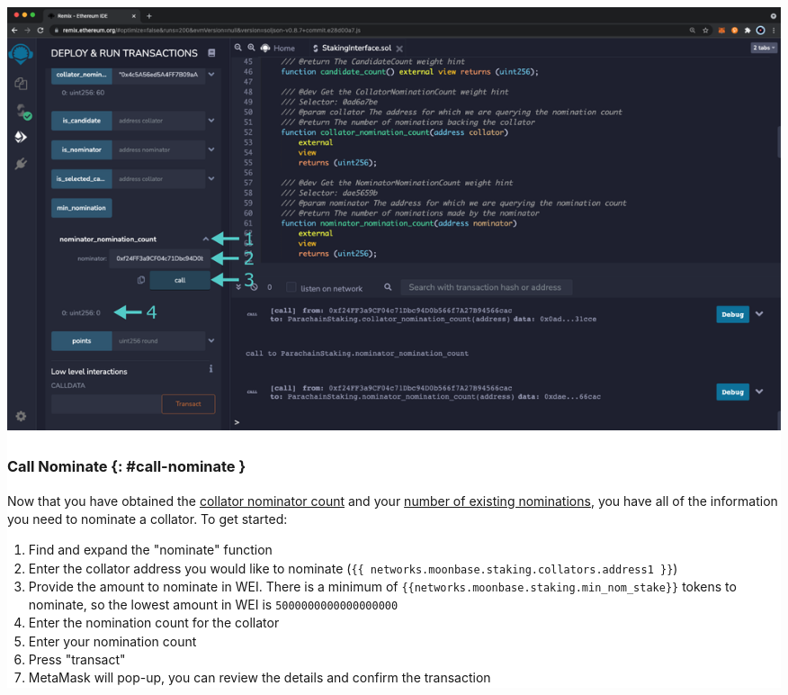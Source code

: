 ![Call nominator nomination count](/images/builders/tools/precompiles/staking/staking-5.png)

### Call Nominate {: #call-nominate } 

Now that you have obtained the [collator nominator count](#get-the-collator-nominator-count) and your [number of existing nominations](#get-your-number-of-existing-nominations), you have all of the information you need to nominate a collator. To get started:

1. Find and expand the "nominate" function
2. Enter the collator address you would like to nominate (`{{ networks.moonbase.staking.collators.address1 }}`)
3. Provide the amount to nominate in WEI. There is a minimum of `{{networks.moonbase.staking.min_nom_stake}}` tokens to nominate, so the lowest amount in WEI is `5000000000000000000`
4. Enter the nomination count for the collator
5. Enter your nomination count
6. Press "transact"
7. MetaMask will pop-up, you can review the details and confirm the transaction
